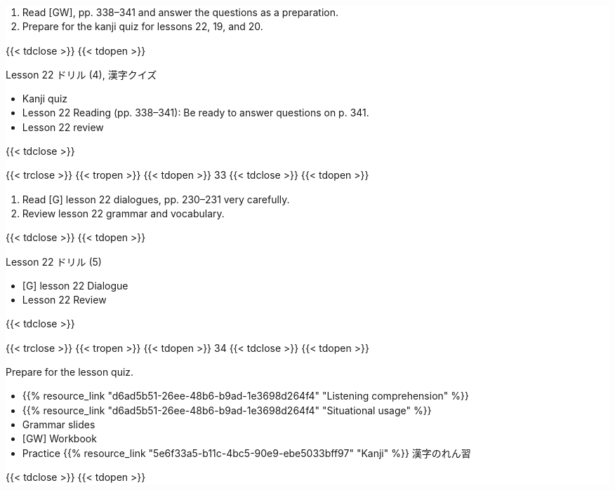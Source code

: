 
1.  Read \[GW\], pp. 338–341 and answer the questions as a preparation.
2.  Prepare for the kanji quiz for lessons 22, 19, and 20.


{{< tdclose >}}
{{< tdopen >}}


Lesson 22 ドリル (4), 漢字クイズ

*   Kanji quiz
*   Lesson 22 Reading (pp. 338–341): Be ready to answer questions on p. 341.
*   Lesson 22 review


{{< tdclose >}}

{{< trclose >}}
{{< tropen >}}
{{< tdopen >}}
33
{{< tdclose >}}
{{< tdopen >}}


1.  Read \[G\] lesson 22 dialogues, pp. 230–231 very carefully.
2.  Review lesson 22 grammar and vocabulary.


{{< tdclose >}}
{{< tdopen >}}


Lesson 22 ドリル (5)

*   \[G\] lesson 22 Dialogue
*   Lesson 22 Review


{{< tdclose >}}

{{< trclose >}}
{{< tropen >}}
{{< tdopen >}}
34
{{< tdclose >}}
{{< tdopen >}}


Prepare for the lesson quiz.

*   {{% resource_link "d6ad5b51-26ee-48b6-b9ad-1e3698d264f4" "Listening comprehension" %}}
*   {{% resource_link "d6ad5b51-26ee-48b6-b9ad-1e3698d264f4" "Situational usage" %}}
*   Grammar slides
*   \[GW\] Workbook
*   Practice {{% resource_link "5e6f33a5-b11c-4bc5-90e9-ebe5033bff97" "Kanji" %}} 漢字のれん習


{{< tdclose >}}
{{< tdopen >}}
